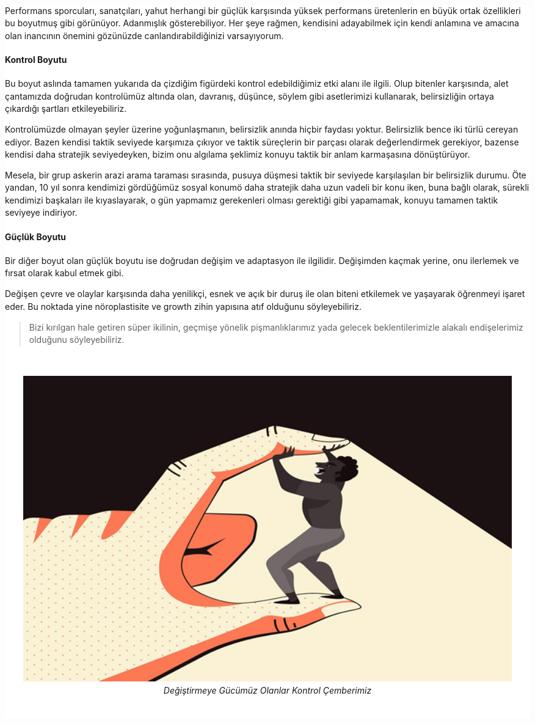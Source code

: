Performans sporcuları, sanatçıları, yahut herhangi bir güçlük karşısında yüksek performans üretenlerin en büyük ortak özellikleri bu boyutmuş gibi görünüyor. Adanmışlık gösterebiliyor. Her şeye rağmen, kendisini adayabilmek için kendi anlamına ve amacına olan inancının önemini gözünüzde canlandırabildiğinizi varsayıyorum. 

<h4>Kontrol Boyutu</h4>

Bu boyut aslında tamamen yukarıda da çizdiğim figürdeki kontrol edebildiğimiz etki alanı ile ilgili. Olup bitenler karşısında, alet çantamızda doğrudan kontrolümüz altında olan, davranış, düşünce, söylem gibi asetlerimizi kullanarak, belirsizliğin ortaya çıkardığı şartları etkileyebiliriz. 

Kontrolümüzde olmayan şeyler üzerine yoğunlaşmanın, belirsizlik anında hiçbir faydası yoktur. Belirsizlik bence iki türlü cereyan ediyor. Bazen kendisi taktik seviyede karşımıza çıkıyor ve taktik süreçlerin bir parçası olarak değerlendirmek gerekiyor, bazense kendisi daha stratejik seviyedeyken, bizim onu algılama şeklimiz konuyu taktik bir anlam karmaşasına dönüştürüyor. 

Mesela, bir grup askerin arazi arama taraması sırasında, pusuya düşmesi taktik bir seviyede karşılaşılan bir belirsizlik durumu. Öte yandan, 10 yıl sonra kendimizi gördüğümüz sosyal konumö daha stratejik daha uzun vadeli bir konu iken, buna bağlı olarak, sürekli kendimizi başkaları ile kıyaslayarak, o gün yapmamız gerekenleri olması gerektiği gibi yapamamak, konuyu tamamen taktik seviyeye indiriyor. 

<h4>Güçlük Boyutu</h4>

Bir diğer boyut olan güçlük boyutu ise doğrudan değişim ve adaptasyon ile ilgilidir. Değişimden kaçmak yerine, onu ilerlemek ve fırsat olarak kabul etmek gibi. 

Değişen çevre ve olaylar karşısında daha yenilikçi, esnek ve açık bir duruş ile olan biteni etkilemek ve yaşayarak öğrenmeyi işaret eder. Bu noktada yine nöroplastisite ve growth zihin yapısına atıf olduğunu söyleyebiliriz. 

>Bizi kırılgan hale getiren süper ikilinin, geçmişe yönelik pişmanlıklarımız yada gelecek beklentilerimizle alakalı endişelerimiz olduğunu söyleyebiliriz. 

<br>
  <p align="center">
    <img alt="img-name" src="/img/belirsizlik/yetersizlik.jpg" width="800" class="img-container">
    <br>
    <em>Değiştirmeye Gücümüz Olanlar Kontrol Çemberimiz</em>
  </p>
<br>

